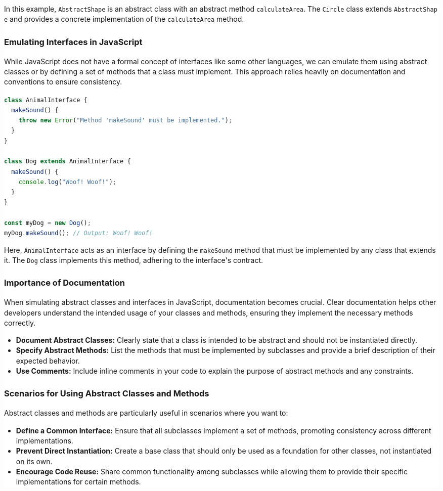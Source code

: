 In this example, `AbstractShape` is an abstract class with an abstract method `calculateArea`. The `Circle` class extends `AbstractShape` and provides a concrete implementation of the `calculateArea` method.

### Emulating Interfaces in JavaScript

While JavaScript does not have a formal concept of interfaces like some other languages, we can emulate them using abstract classes or by defining a set of methods that a class must implement. This approach relies heavily on documentation and conventions to ensure consistency.

```javascript
class AnimalInterface {
  makeSound() {
    throw new Error("Method 'makeSound' must be implemented.");
  }
}

class Dog extends AnimalInterface {
  makeSound() {
    console.log("Woof! Woof!");
  }
}

const myDog = new Dog();
myDog.makeSound(); // Output: Woof! Woof!
```

Here, `AnimalInterface` acts as an interface by defining the `makeSound` method that must be implemented by any class that extends it. The `Dog` class implements this method, adhering to the interface's contract.

### Importance of Documentation

When simulating abstract classes and interfaces in JavaScript, documentation becomes crucial. Clear documentation helps other developers understand the intended usage of your classes and methods, ensuring they implement the necessary methods correctly.

- **Document Abstract Classes:** Clearly state that a class is intended to be abstract and should not be instantiated directly.
- **Specify Abstract Methods:** List the methods that must be implemented by subclasses and provide a brief description of their expected behavior.
- **Use Comments:** Include inline comments in your code to explain the purpose of abstract methods and any constraints.

### Scenarios for Using Abstract Classes and Methods

Abstract classes and methods are particularly useful in scenarios where you want to:

- **Define a Common Interface:** Ensure that all subclasses implement a set of methods, promoting consistency across different implementations.
- **Prevent Direct Instantiation:** Create a base class that should only be used as a foundation for other classes, not instantiated on its own.
- **Encourage Code Reuse:** Share common functionality among subclasses while allowing them to provide their specific implementations for certain methods.
